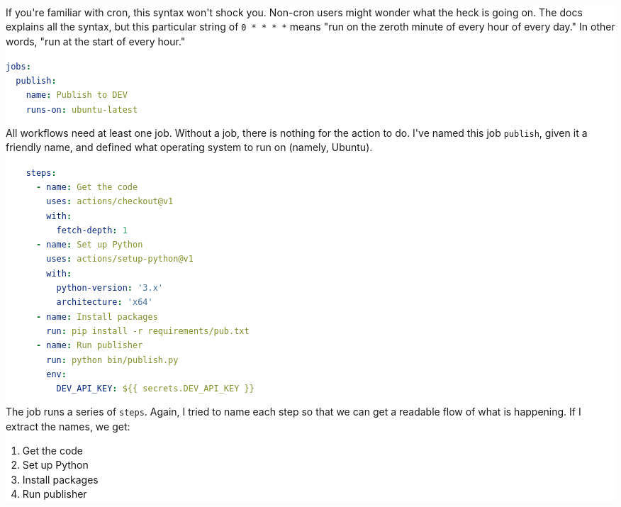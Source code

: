 If you're familiar with cron,
this syntax won't shock you.
Non-cron users might wonder what the heck is going on.
The docs explains all the syntax,
but this particular string
of `0 * * * *`
means "run on the zeroth minute of every hour of every day."
In other words,
"run at the start of every hour."

```yaml
jobs:
  publish:
    name: Publish to DEV
    runs-on: ubuntu-latest
```

All workflows need at least one job.
Without a job,
there is nothing for the action to do.
I've named this job `publish`,
given it a friendly name,
and defined what operating system
to run on
(namely, Ubuntu).

```yaml
    steps:
      - name: Get the code
        uses: actions/checkout@v1
        with:
          fetch-depth: 1
      - name: Set up Python
        uses: actions/setup-python@v1
        with:
          python-version: '3.x'
          architecture: 'x64'
      - name: Install packages
        run: pip install -r requirements/pub.txt
      - name: Run publisher
        run: python bin/publish.py
        env:
          DEV_API_KEY: ${{ secrets.DEV_API_KEY }}
```

The job runs a series of `steps`.
Again,
I tried to name each step
so that we can get a readable flow
of what is happening.
If I extract the names,
we get:

1. Get the code
2. Set up Python
3. Install packages
4. Run publisher

